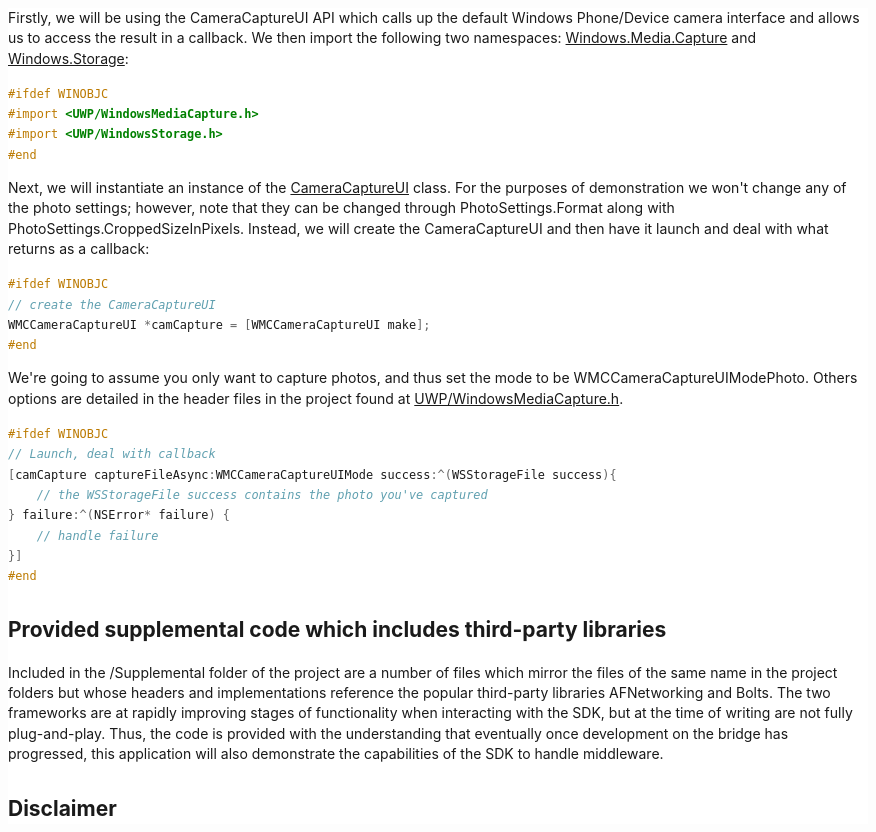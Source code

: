 Firstly, we will be using the CameraCaptureUI API which calls up the default Windows Phone/Device camera interface and allows us to access the result in a callback. We then import the following two namespaces: [Windows.Media.Capture](https://msdn.microsoft.com/en-us/library/windows/apps/windows.media.capture.aspx) and [Windows.Storage](https://msdn.microsoft.com/en-us/library/windows/apps/windows.storage.aspx):

```ObjectiveC
#ifdef WINOBJC
#import <UWP/WindowsMediaCapture.h>
#import <UWP/WindowsStorage.h>
#end
```

Next, we will instantiate an instance of the [CameraCaptureUI](https://msdn.microsoft.com/en-us/library/windows/apps/windows.media.capture.cameracaptureui.aspx) class. For the purposes of demonstration we won't change any of the photo settings; however, note that they can be changed through PhotoSettings.Format along with PhotoSettings.CroppedSizeInPixels. Instead, we will create the CameraCaptureUI and then have it launch and deal with what returns as a callback:

```ObjectiveC
#ifdef WINOBJC
// create the CameraCaptureUI
WMCCameraCaptureUI *camCapture = [WMCCameraCaptureUI make];
#end
```

We're going to assume you only want to capture photos, and thus set the mode to be WMCCameraCaptureUIModePhoto. Others options are detailed in the header files in the project found at [UWP/WindowsMediaCapture.h](https://github.com/Microsoft/WinObjC/blob/master/include/Platform/Universal%20Windows/UWP/WindowsMediaCapture.h).

```ObjectiveC
#ifdef WINOBJC
// Launch, deal with callback
[camCapture captureFileAsync:WMCCameraCaptureUIMode success:^(WSStorageFile success){
	// the WSStorageFile success contains the photo you've captured
} failure:^(NSError* failure) {
	// handle failure
}]
#end
```

## Provided supplemental code which includes third-party libraries

Included in the /Supplemental folder of the project are a number of files which mirror the files of the same name in the project folders but whose headers and implementations reference the popular third-party libraries AFNetworking and Bolts. The two frameworks are at rapidly improving stages of functionality when interacting with the SDK, but at the time of writing are not fully plug-and-play. Thus, the code is provided with the understanding that eventually once development on the bridge has progressed, this application will also demonstrate the capabilities of the SDK to handle middleware.

## Disclaimer
